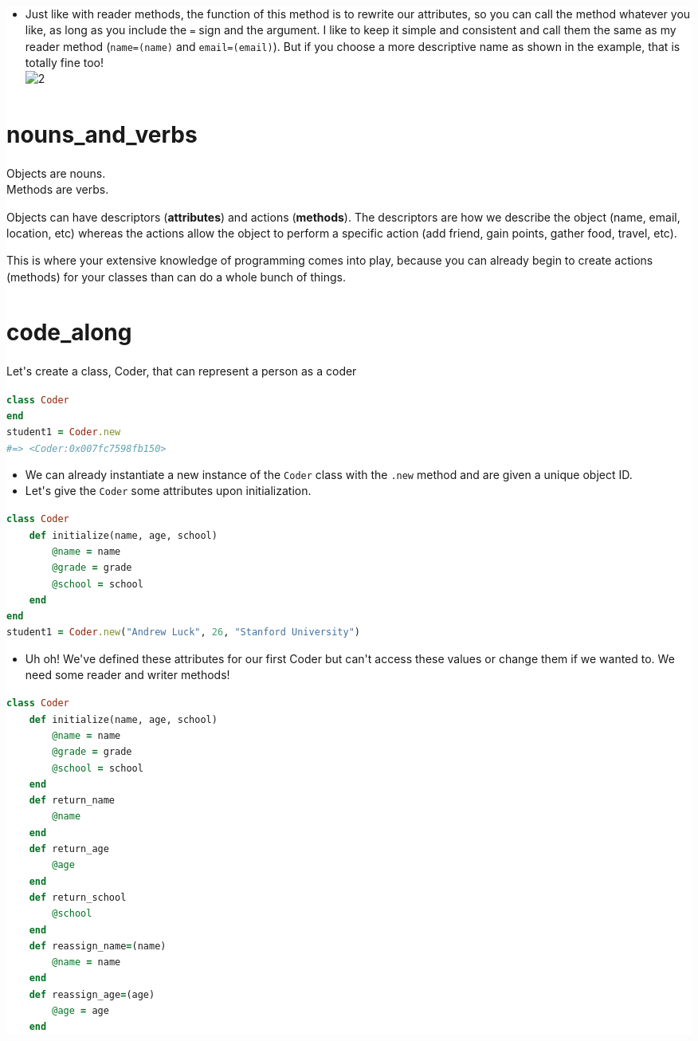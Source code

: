 - Just like with reader methods, the function of this method is to rewrite our attributes, so you can call the method whatever you like, as long as you include the `=` sign and the argument. I like to keep it simple and consistent and call them the same as my reader method (`name=(name)` and `email=(email)`). But if you choose a more descriptive name as shown in the example, that is totally fine too!  
![2](http://i.imgur.com/7cLgUJH.gif)  

# nouns_and_verbs
Objects are nouns.  
Methods are verbs.  

Objects can have descriptors (**attributes**) and actions (**methods**). The descriptors are how we describe the object (name, email, location, etc) whereas the actions allow the object to perform a specific action (add friend, gain points, gather food, travel, etc).  

This is where your extensive knowledge of programming comes into play, because you can already begin to create actions (methods) for your classes than can do a whole bunch of things.

# code_along
Let's create a class, Coder, that can represent a person as a coder  
```ruby
class Coder
end
student1 = Coder.new 
#=> <Coder:0x007fc7598fb150>
```
- We can already instantiate a new instance of the `Coder` class with the `.new` method and are given a unique object ID.
- Let's give the `Coder` some attributes upon initialization.
```ruby
class Coder
    def initialize(name, age, school)
        @name = name
        @grade = grade
        @school = school
    end
end
student1 = Coder.new("Andrew Luck", 26, "Stanford University")
```
- Uh oh! We've defined these attributes for our first Coder but can't access these values or change them if we wanted to. We need some reader and writer methods!
```ruby
class Coder
    def initialize(name, age, school)
        @name = name
        @grade = grade
        @school = school
    end
    def return_name
        @name
    end
    def return_age
        @age
    end
    def return_school
        @school
    end
    def reassign_name=(name)
        @name = name
    end
    def reassign_age=(age)
        @age = age
    end
```